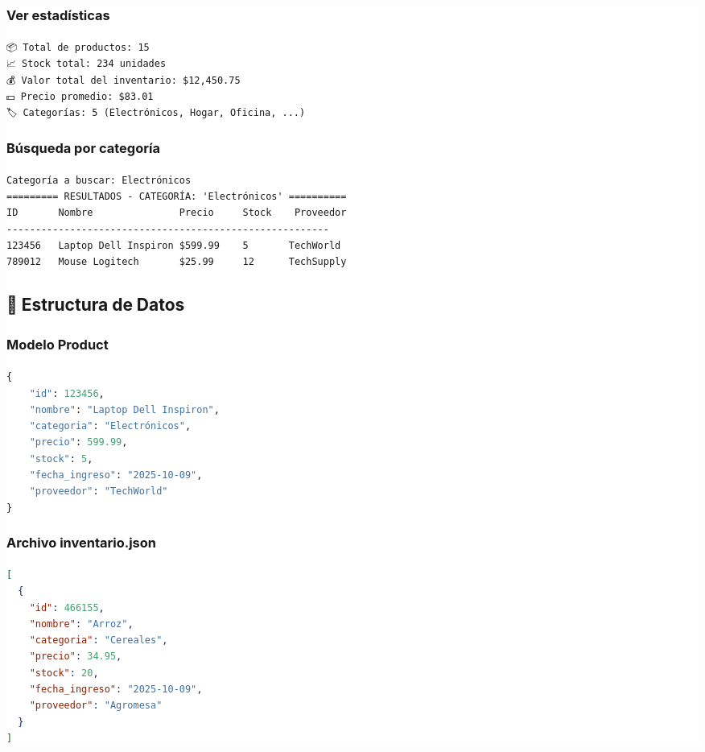 ### **Ver estadísticas**

```
📦 Total de productos: 15
📈 Stock total: 234 unidades
💰 Valor total del inventario: $12,450.75
💵 Precio promedio: $83.01
🏷️ Categorías: 5 (Electrónicos, Hogar, Oficina, ...)
```

### **Búsqueda por categoría**

```
Categoría a buscar: Electrónicos
========= RESULTADOS - CATEGORÍA: 'Electrónicos' ==========
ID       Nombre               Precio     Stock    Proveedor
--------------------------------------------------------
123456   Laptop Dell Inspiron $599.99    5       TechWorld
789012   Mouse Logitech       $25.99     12      TechSupply
```

## 📂 **Estructura de Datos**

### **Modelo Product**

```python
{
    "id": 123456,
    "nombre": "Laptop Dell Inspiron",
    "categoria": "Electrónicos",
    "precio": 599.99,
    "stock": 5,
    "fecha_ingreso": "2025-10-09",
    "proveedor": "TechWorld"
}
```

### **Archivo inventario.json**

```json
[
  {
    "id": 466155,
    "nombre": "Arroz",
    "categoria": "Cereales",
    "precio": 34.95,
    "stock": 20,
    "fecha_ingreso": "2025-10-09",
    "proveedor": "Agromesa"
  }
]
```
